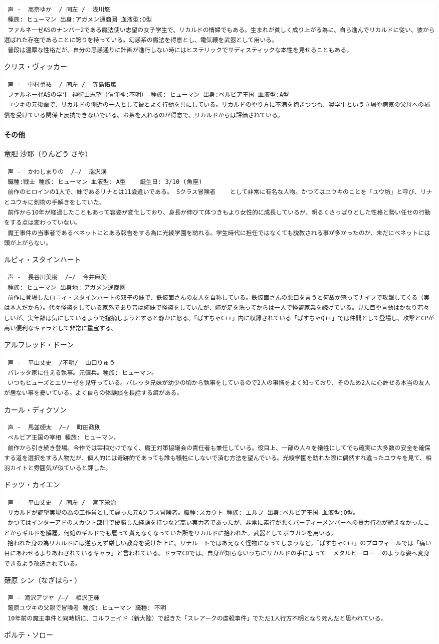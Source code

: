      声 -  高奈ゆか  / 同左 /  浅川悠 
     種族: ヒューマン 出身:アガメン通商圏 血液型:O型 
     ファルネーゼASのナンバー2である魔法使い志望の女子学生で、リカルドの情婦でもある。生まれが貧しく成り上がる為に、自ら進んでリカルドに従い、彼から選ばれた存在であることに誇りを持っている。幻惑系の魔法を得意とし、電気鞭を武器として用いる。 
     普段は温厚な性格だが、自分の思惑通りに計画が進行しない時にはヒステリックでサディスティックな本性を見せることもある。 
クリス・ヴィッカー

     声 -  中村勇祐  / 同左 /  寺島拓篤 
     ファルネーゼASの学生 神術士志望（信仰神:不明） 種族: ヒューマン 出身:ベルビア王国 血液型:A型 
     ユウキの元後輩で、リカルドの側近の一人として彼とよく行動を共にしている。リカルドのやり方に不満を抱きつつも、奨学生という立場や病気の父母への補償を受けている関係上反抗できないでいる。お茶を入れるのが得意で、リカルドからは評価されている。 

####  その他  

竜胆 沙耶（りんどう さや）

     声 -  かわしまりの  /—/  瑞沢渓 
     職種:戦士 種族: ヒューマン 血液型: A型    誕生日: 3/10 (魚座) 
     前作のヒロインの1人で、妹であるリナとは11歳違いである。 Sクラス冒険者    として非常に有名な人物。かつてはユウキのことを「ユウ坊」と呼び、リナとユウキに剣術の手解きをしていた。 
     前作から10年が経過したこともあって容姿が変化しており、身長が伸びて体つきもより女性的に成長しているが、明るくさっぱりとした性格と勢い任せの行動をする点は変わっていない。 
     魔王事件の当事者であるベネットにとある報告をする為に光綾学園を訪れる。学生時代に担任ではなくても説教される事が多かったのか、未だにベネットには頭が上がらない。 
ルビィ・スタインハート

     声 -  長谷川美樹  /—/  今井麻美 
     種族: ヒューマン 出身地：アガメン通商圏 
     前作に登場したロニィ・スタインハートの双子の妹で、鉄仮面さんの友人を自称している。鉄仮面さんの悪口を言うと何故か怒ってナイフで攻撃してくる（実は本人だから）。代々怪盗をしている家系であり昔は姉妹で怪盗をしていたが、姉が足を洗ってからは一人で怪盗家業を続けている。見た目や言動はかなり若々しいが、実年齢は気にしているようで指摘しようとすると静かに怒る。『ぱすちゃC++』内に収録されている「ぱすちゃQ++」では仲間として登場し、攻撃とCPが高い便利なキャラとして非常に重宝する。 
アルフレッド・ドーン  

     声 -  平山丈史  /不明/  山口りゅう 
     バレッタ家に仕える執事。元傭兵。種族: ヒューマン。 
     いつもヒューズとエリーゼを見守っている。バレッタ兄妹が幼少の頃から執事をしているので2人の事情をよく知っており、そのため2人に心許せる本当の友人が居ない事を憂いている。よく自らの体験談を長話する癖がある。 
カール・ディクソン

     声 -  馬並硬太  /—/  町田政則 
     ベルビア王国の宰相 種族: ヒューマン。 
     前作から引き続き登場。今作では宰相だけでなく、魔王対策協議会の責任者も兼任している。役目上、一部の人々を犠牲にしてでも確実に大多数の安全を確保する道を選択をする人物だが、個人的には奇跡的であっても誰も犠牲にしないで済む方法を望んでいる。光綾学園を訪れた際に偶然すれ違ったユウキを見て、相羽カイトと雰囲気が似ていると評した。 
ドッツ・カイエン

     声 -  平山丈史  / 同左 /  宮下栄治 
     リカルドが野望実現の為の工作員として雇った元Aクラス冒険者。職種:スカウト 種族: エルフ 出身:ベルビア王国 血液型:O型。 
     かつてはインターアドのスカウト部門で優勝した経験を持つなど高い実力者であったが、非常に素行が悪くパーティーメンバーへの暴力行為が絶えなかったことからギルドを解雇。何処のギルドでも雇って貰えなくなっていた所をリカルドに拾われた。武器としてボウガンを用いる。 
     拾われた身の為リカルドには逆らえず厳しい教育を受けた上に、リナルートではあえなく怪物になってしまうなど。『ぱすちゃC++』のプロフィールでは「痛い目にあわせるよりあわされているキャラ」と言われている。ドラマCDでは、自身が知らないうちにリカルドの手によって  メタルヒーロー  のような姿へ変身できるよう改造されている。 
薙原 シン（なぎはら- ）

     声 - 滝沢アツヤ /—/  相沢正輝 
     薙原ユウキの父親で冒険者 種族: ヒューマン 職種: 不明 
     10年前の魔王事件と同時期に、コルウェイド（新大陸）で起きた「スレアークの虐殺事件」でただ1人行方不明となり死んだと思われている。 
ポルテ・ソロー
